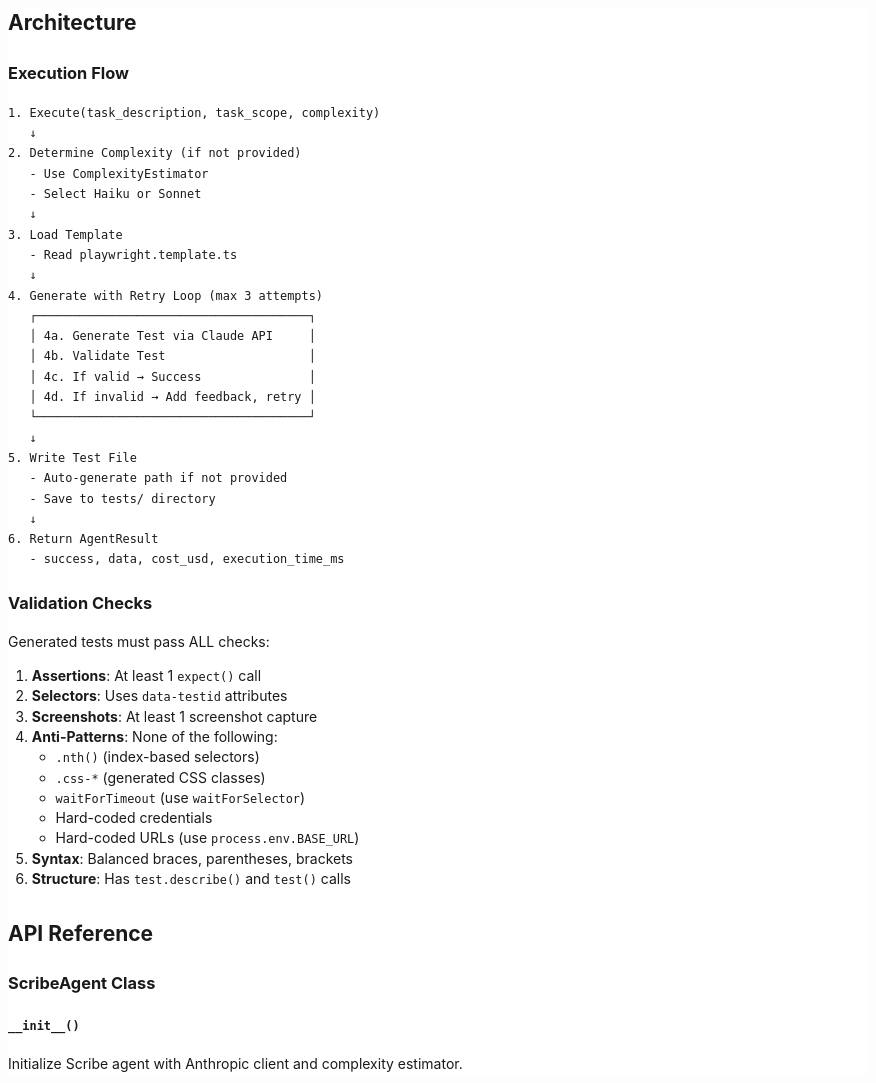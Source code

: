 ## Architecture

### Execution Flow

```
1. Execute(task_description, task_scope, complexity)
   ↓
2. Determine Complexity (if not provided)
   - Use ComplexityEstimator
   - Select Haiku or Sonnet
   ↓
3. Load Template
   - Read playwright.template.ts
   ↓
4. Generate with Retry Loop (max 3 attempts)
   ┌──────────────────────────────────────┐
   │ 4a. Generate Test via Claude API     │
   │ 4b. Validate Test                    │
   │ 4c. If valid → Success               │
   │ 4d. If invalid → Add feedback, retry │
   └──────────────────────────────────────┘
   ↓
5. Write Test File
   - Auto-generate path if not provided
   - Save to tests/ directory
   ↓
6. Return AgentResult
   - success, data, cost_usd, execution_time_ms
```

### Validation Checks

Generated tests must pass ALL checks:

1. **Assertions**: At least 1 `expect()` call
2. **Selectors**: Uses `data-testid` attributes
3. **Screenshots**: At least 1 screenshot capture
4. **Anti-Patterns**: None of the following:
   - `.nth()` (index-based selectors)
   - `.css-*` (generated CSS classes)
   - `waitForTimeout` (use `waitForSelector`)
   - Hard-coded credentials
   - Hard-coded URLs (use `process.env.BASE_URL`)
5. **Syntax**: Balanced braces, parentheses, brackets
6. **Structure**: Has `test.describe()` and `test()` calls

## API Reference

### ScribeAgent Class

#### `__init__()`
Initialize Scribe agent with Anthropic client and complexity estimator.

